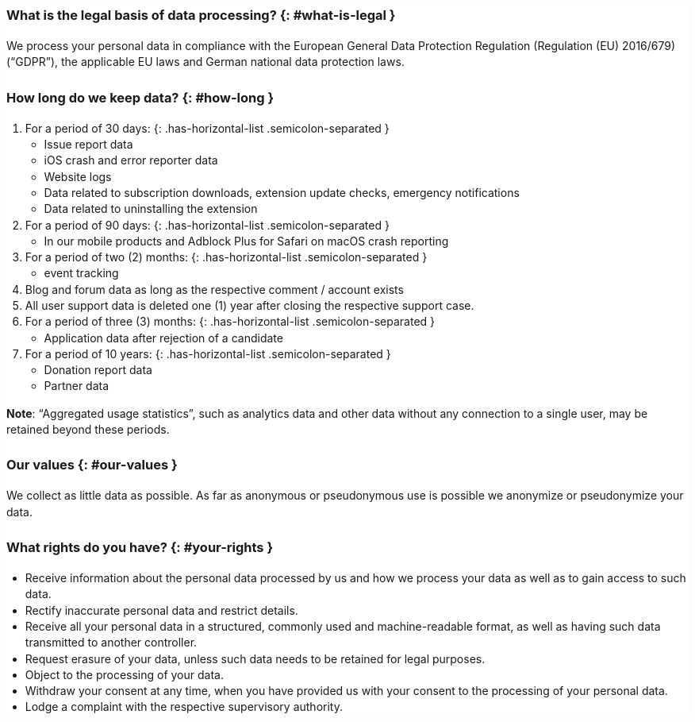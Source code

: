 ### What is the legal basis of data processing? {: #what-is-legal }

We process your personal data in compliance with the European General Data Protection Regulation (Regulation (EU) 2016/679) (“GDPR”), the applicable EU laws and German national data protection laws.

### How long do we keep data? {: #how-long }

1. For a period of 30 days:
{: .has-horizontal-list .semicolon-separated }
    - Issue report data
    - iOS crash and error reporter data
    - Website logs
    - Data related to subscription downloads, extension update checks, emergency notifications
    - Data related to uninstalling the extension
2. For a period of 90 days:
{: .has-horizontal-list .semicolon-separated }
    - In our mobile products and Adblock Plus for Safari on macOS crash reporting   
3. For a period of two (2) months:
{: .has-horizontal-list .semicolon-separated }
    - event tracking
4. Blog and forum data as long as the respective comment / account exists
5. All user support data is deleted one (1) year after closing the respective support case.
6. For a period of three (3) months: 
{: .has-horizontal-list .semicolon-separated }
    - Application data after rejection of a candidate
7. For a period of 10 years: 
{: .has-horizontal-list .semicolon-separated }
    - Donation report data
    - Partner data

 **Note**: “Aggregated usage statistics”, such as analytics data and other data without any connection to a single user, may be retained beyond these periods.

### Our values {: #our-values }

We collect as little data as possible. As far as anonymous or pseudonymous use is possible we anonymize or pseudonymize your data.

### What rights do you have? {: #your-rights }

- Receive information about the personal data processed by us and how we process your data as well as to gain access to such data.
- Rectify inaccurate personal data and restrict details.
- Receive all your personal data in a structured, commonly used and machine-readable format, as well as having such data transmitted to another controller.
- Request erasure of your data, unless such data needs to be retained for legal purposes.
- Object to the processing of your data.
- Withdraw your consent at any time, when you have provided us with your consent to the processing of your personal data.
- Lodge a complaint with the respective supervisory authority.
